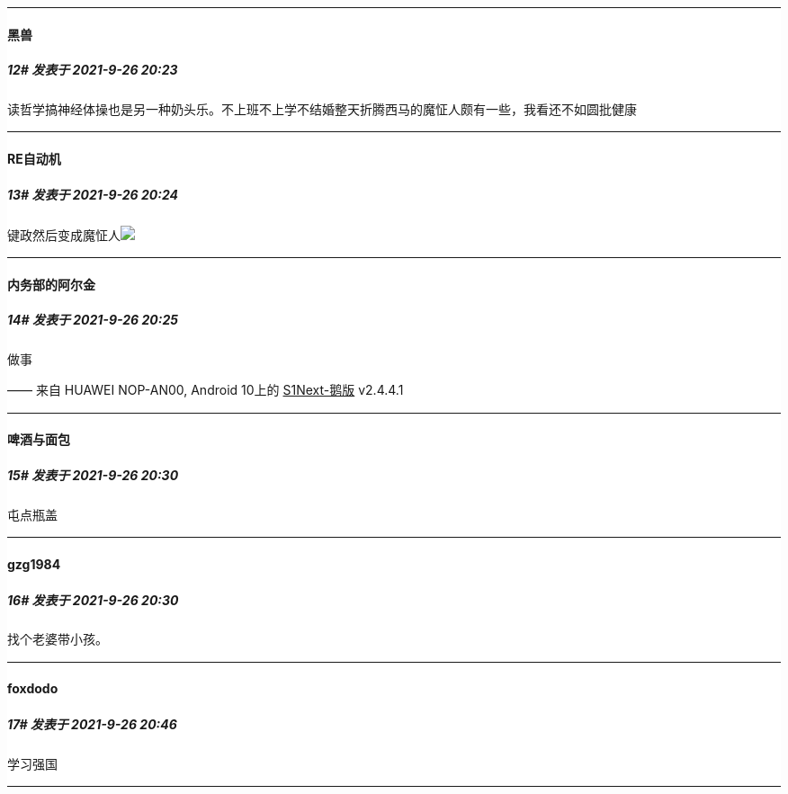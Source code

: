 *****

####  黑兽  
##### 12#       发表于 2021-9-26 20:23


读哲学搞神经体操也是另一种奶头乐。不上班不上学不结婚整天折腾西马的魔怔人颇有一些，我看还不如圆批健康


*****

####  RE自动机  
##### 13#       发表于 2021-9-26 20:24


键政然后变成魔怔人<img src="https://static.saraba1st.com/image/smiley/face2017/067.png" referrerpolicy="no-referrer">


*****

####  内务部的阿尔金  
##### 14#       发表于 2021-9-26 20:25


做事

—— 来自 HUAWEI NOP-AN00, Android 10上的 [S1Next-鹅版](https://github.com/ykrank/S1-Next/releases) v2.4.4.1


*****

####  啤酒与面包  
##### 15#       发表于 2021-9-26 20:30


屯点瓶盖


*****

####  gzg1984  
##### 16#       发表于 2021-9-26 20:30


找个老婆带小孩。


*****

####  foxdodo  
##### 17#       发表于 2021-9-26 20:46


学习强国


*****
